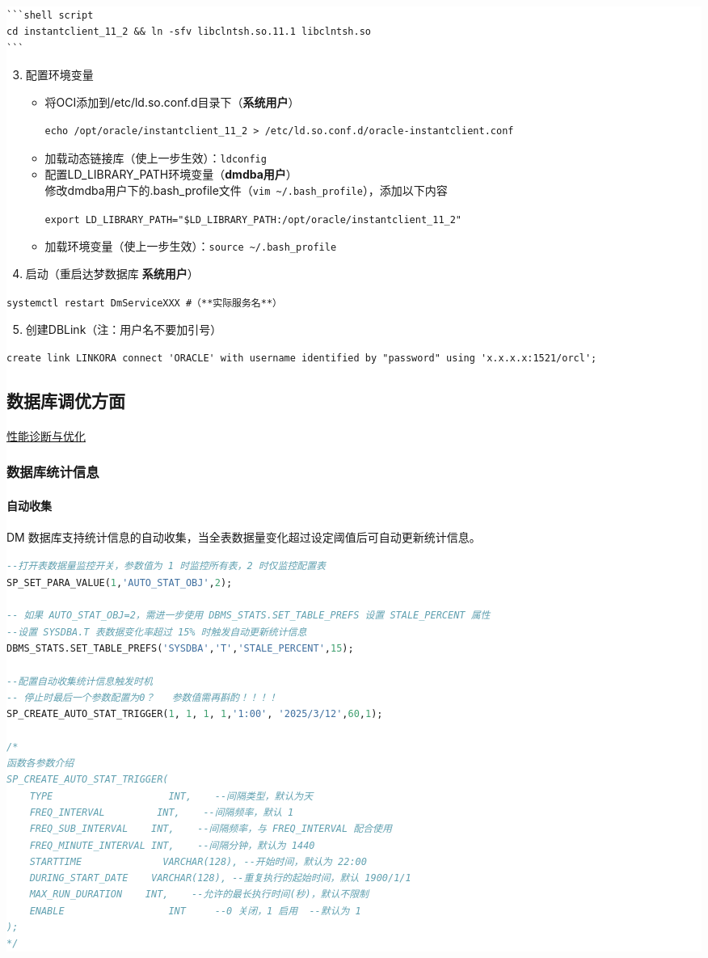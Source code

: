     ```shell script
    cd instantclient_11_2 && ln -sfv libclntsh.so.11.1 libclntsh.so
    ```
   
3. 配置环境变量
    - 将OCI添加到/etc/ld.so.conf.d目录下（**系统用户**）
        ```shell script
        echo /opt/oracle/instantclient_11_2 > /etc/ld.so.conf.d/oracle-instantclient.conf
        ```
    - 加载动态链接库（使上一步生效）：`ldconfig`
    - 配置LD_LIBRARY_PATH环境变量（**dmdba用户**）  
    修改dmdba用户下的.bash_profile文件（`vim ~/.bash_profile`），添加以下内容 
        ```shell script
        export LD_LIBRARY_PATH="$LD_LIBRARY_PATH:/opt/oracle/instantclient_11_2"
        ```
    - 加载环境变量（使上一步生效）：`source ~/.bash_profile`
    
4. 启动（重启达梦数据库 **系统用户**） 
```shell script
systemctl restart DmServiceXXX #（**实际服务名**）
```

5. 创建DBLink（注：用户名不要加引号）
```shell script
create link LINKORA connect 'ORACLE' with username identified by "password" using 'x.x.x.x:1521/orcl';
```

## 数据库调优方面

[性能诊断与优化](https://eco.dameng.com/document/dm/zh-cn/ops/performance-optimization.html)

### 数据库统计信息

#### 自动收集

DM 数据库支持统计信息的自动收集，当全表数据量变化超过设定阈值后可自动更新统计信息。  

```sql
--打开表数据量监控开关，参数值为 1 时监控所有表，2 时仅监控配置表
SP_SET_PARA_VALUE(1,'AUTO_STAT_OBJ',2);

-- 如果 AUTO_STAT_OBJ=2，需进一步使用 DBMS_STATS.SET_TABLE_PREFS 设置 STALE_PERCENT 属性
--设置 SYSDBA.T 表数据变化率超过 15% 时触发自动更新统计信息
DBMS_STATS.SET_TABLE_PREFS('SYSDBA','T','STALE_PERCENT',15);

--配置自动收集统计信息触发时机
-- 停止时最后一个参数配置为0？   参数值需再斟酌！！！！
SP_CREATE_AUTO_STAT_TRIGGER(1, 1, 1, 1,'1:00', '2025/3/12',60,1);

/*
函数各参数介绍
SP_CREATE_AUTO_STAT_TRIGGER(
    TYPE                    INT,    --间隔类型，默认为天
    FREQ_INTERVAL         INT,    --间隔频率，默认 1
    FREQ_SUB_INTERVAL    INT,    --间隔频率，与 FREQ_INTERVAL 配合使用
    FREQ_MINUTE_INTERVAL INT,    --间隔分钟，默认为 1440
    STARTTIME              VARCHAR(128), --开始时间，默认为 22:00
    DURING_START_DATE    VARCHAR(128), --重复执行的起始时间，默认 1900/1/1
    MAX_RUN_DURATION    INT,    --允许的最长执行时间(秒)，默认不限制
    ENABLE                  INT     --0 关闭，1 启用  --默认为 1
);
*/
```
